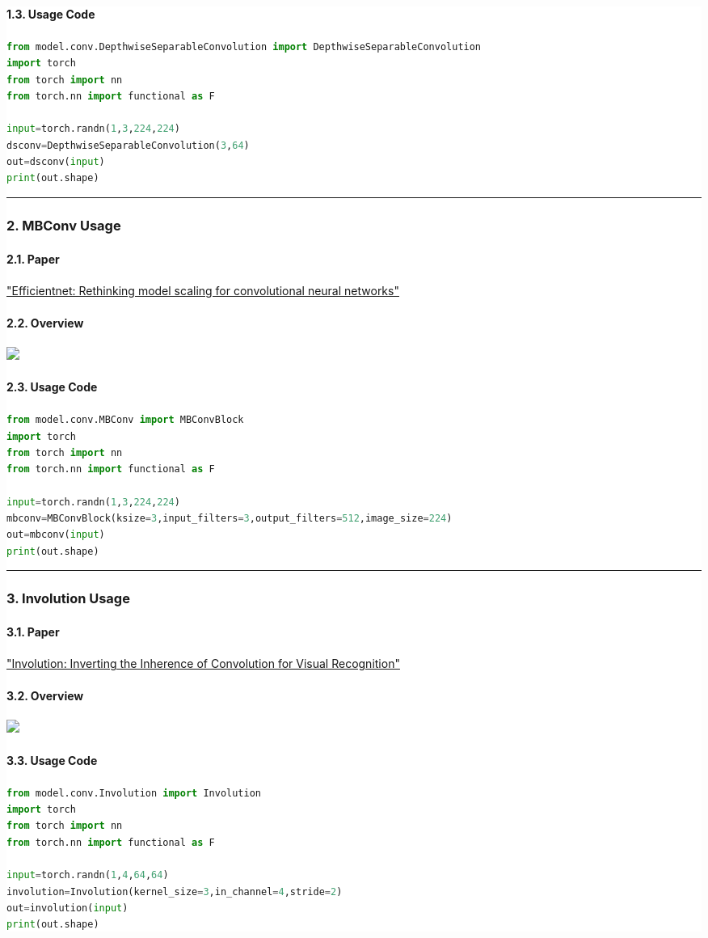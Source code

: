 #### 1.3. Usage Code
```python
from model.conv.DepthwiseSeparableConvolution import DepthwiseSeparableConvolution
import torch
from torch import nn
from torch.nn import functional as F

input=torch.randn(1,3,224,224)
dsconv=DepthwiseSeparableConvolution(3,64)
out=dsconv(input)
print(out.shape)
```

***


### 2. MBConv Usage
#### 2.1. Paper
["Efficientnet: Rethinking model scaling for convolutional neural networks"](http://proceedings.mlr.press/v97/tan19a.html)

#### 2.2. Overview
![](./model/img/MBConv.jpg)

#### 2.3. Usage Code
```python
from model.conv.MBConv import MBConvBlock
import torch
from torch import nn
from torch.nn import functional as F

input=torch.randn(1,3,224,224)
mbconv=MBConvBlock(ksize=3,input_filters=3,output_filters=512,image_size=224)
out=mbconv(input)
print(out.shape)


```

***


### 3. Involution Usage
#### 3.1. Paper
["Involution: Inverting the Inherence of Convolution for Visual Recognition"](https://arxiv.org/abs/2103.06255)

#### 3.2. Overview
![](./model/img/Involution.png)

#### 3.3. Usage Code
```python
from model.conv.Involution import Involution
import torch
from torch import nn
from torch.nn import functional as F

input=torch.randn(1,4,64,64)
involution=Involution(kernel_size=3,in_channel=4,stride=2)
out=involution(input)
print(out.shape)
```
